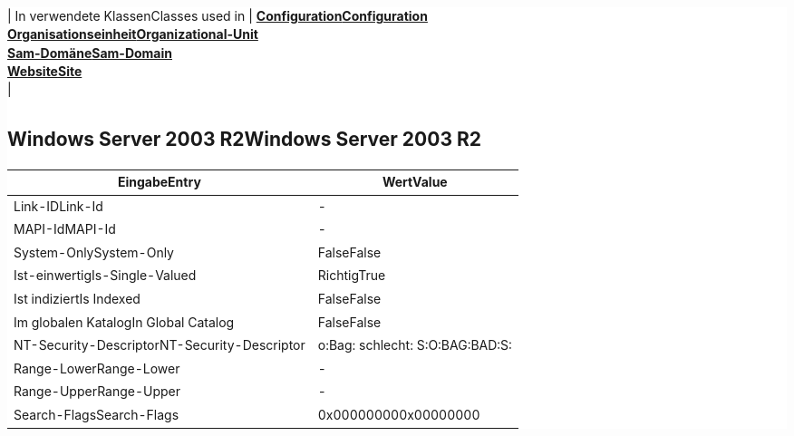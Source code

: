 | <span data-ttu-id="969a7-175">In verwendete Klassen</span><span class="sxs-lookup"><span data-stu-id="969a7-175">Classes used in</span></span>        | [<span data-ttu-id="969a7-176">**Configuration**</span><span class="sxs-lookup"><span data-stu-id="969a7-176">**Configuration**</span></span>](c-configuration.md)<br/> [<span data-ttu-id="969a7-177">**Organisationseinheit**</span><span class="sxs-lookup"><span data-stu-id="969a7-177">**Organizational-Unit**</span></span>](c-organizationalunit.md)<br/> [<span data-ttu-id="969a7-178">**Sam-Domäne**</span><span class="sxs-lookup"><span data-stu-id="969a7-178">**Sam-Domain**</span></span>](c-samdomain.md)<br/> [<span data-ttu-id="969a7-179">**Website**</span><span class="sxs-lookup"><span data-stu-id="969a7-179">**Site**</span></span>](c-site.md)<br/> |



## <a name="windows-server-2003-r2"></a><span data-ttu-id="969a7-180">Windows Server 2003 R2</span><span class="sxs-lookup"><span data-stu-id="969a7-180">Windows Server 2003 R2</span></span>



| <span data-ttu-id="969a7-181">Eingabe</span><span class="sxs-lookup"><span data-stu-id="969a7-181">Entry</span></span> | <span data-ttu-id="969a7-182">Wert</span><span class="sxs-lookup"><span data-stu-id="969a7-182">Value</span></span> |
|------------------------|---------------------------------------------------------------------------------------------------------------------------------------------------------------------------------------------------|
| <span data-ttu-id="969a7-183">Link-ID</span><span class="sxs-lookup"><span data-stu-id="969a7-183">Link-Id</span></span>                | \-                                                                                                                                                                                                |
| <span data-ttu-id="969a7-184">MAPI-Id</span><span class="sxs-lookup"><span data-stu-id="969a7-184">MAPI-Id</span></span>                | \-                                                                                                                                                                                                |
| <span data-ttu-id="969a7-185">System-Only</span><span class="sxs-lookup"><span data-stu-id="969a7-185">System-Only</span></span>            | <span data-ttu-id="969a7-186">False</span><span class="sxs-lookup"><span data-stu-id="969a7-186">False</span></span>                                                                                                                                                                                             |
| <span data-ttu-id="969a7-187">Ist-einwertig</span><span class="sxs-lookup"><span data-stu-id="969a7-187">Is-Single-Valued</span></span>       | <span data-ttu-id="969a7-188">Richtig</span><span class="sxs-lookup"><span data-stu-id="969a7-188">True</span></span>                                                                                                                                                                                              |
| <span data-ttu-id="969a7-189">Ist indiziert</span><span class="sxs-lookup"><span data-stu-id="969a7-189">Is Indexed</span></span>             | <span data-ttu-id="969a7-190">False</span><span class="sxs-lookup"><span data-stu-id="969a7-190">False</span></span>                                                                                                                                                                                             |
| <span data-ttu-id="969a7-191">Im globalen Katalog</span><span class="sxs-lookup"><span data-stu-id="969a7-191">In Global Catalog</span></span>      | <span data-ttu-id="969a7-192">False</span><span class="sxs-lookup"><span data-stu-id="969a7-192">False</span></span>                                                                                                                                                                                             |
| <span data-ttu-id="969a7-193">NT-Security-Descriptor</span><span class="sxs-lookup"><span data-stu-id="969a7-193">NT-Security-Descriptor</span></span> | <span data-ttu-id="969a7-194">o:Bag: schlecht: S:</span><span class="sxs-lookup"><span data-stu-id="969a7-194">O:BAG:BAD:S:</span></span>                                                                                                                                                                                      |
| <span data-ttu-id="969a7-195">Range-Lower</span><span class="sxs-lookup"><span data-stu-id="969a7-195">Range-Lower</span></span>            | \-                                                                                                                                                                                                |
| <span data-ttu-id="969a7-196">Range-Upper</span><span class="sxs-lookup"><span data-stu-id="969a7-196">Range-Upper</span></span>            | \-                                                                                                                                                                                                |
| <span data-ttu-id="969a7-197">Search-Flags</span><span class="sxs-lookup"><span data-stu-id="969a7-197">Search-Flags</span></span>           | <span data-ttu-id="969a7-198">0x00000000</span><span class="sxs-lookup"><span data-stu-id="969a7-198">0x00000000</span></span>                                                                                                                                                                                        |